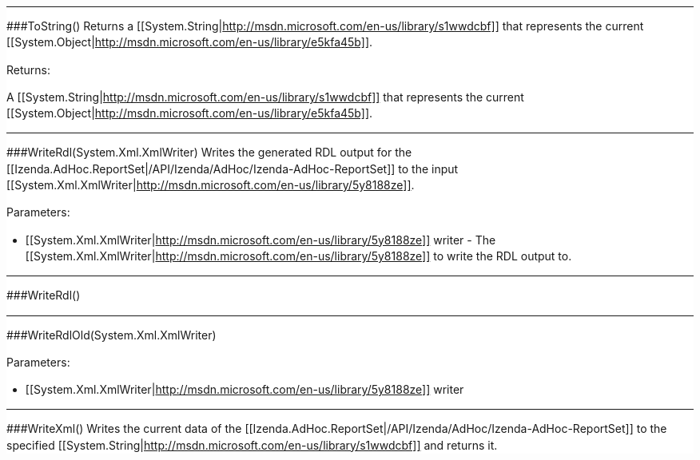




---


###ToString()
Returns a [[System.String|http://msdn.microsoft.com/en-us/library/s1wwdcbf]] that represents the current [[System.Object|http://msdn.microsoft.com/en-us/library/e5kfa45b]].





Returns:

A [[System.String|http://msdn.microsoft.com/en-us/library/s1wwdcbf]] that represents the current [[System.Object|http://msdn.microsoft.com/en-us/library/e5kfa45b]].


---


###WriteRdl(System.Xml.XmlWriter)
Writes the generated RDL output for the [[Izenda.AdHoc.ReportSet|/API/Izenda/AdHoc/Izenda-AdHoc-ReportSet]] to the input [[System.Xml.XmlWriter|http://msdn.microsoft.com/en-us/library/5y8188ze]].

Parameters: 

* [[System.Xml.XmlWriter|http://msdn.microsoft.com/en-us/library/5y8188ze]] writer  - The [[System.Xml.XmlWriter|http://msdn.microsoft.com/en-us/library/5y8188ze]] to write the RDL output to.






---


###WriteRdl()







---


###WriteRdlOld(System.Xml.XmlWriter)


Parameters: 

* [[System.Xml.XmlWriter|http://msdn.microsoft.com/en-us/library/5y8188ze]] writer 






---


###WriteXml()
Writes the current data of the [[Izenda.AdHoc.ReportSet|/API/Izenda/AdHoc/Izenda-AdHoc-ReportSet]] to the specified [[System.String|http://msdn.microsoft.com/en-us/library/s1wwdcbf]] and returns it.
